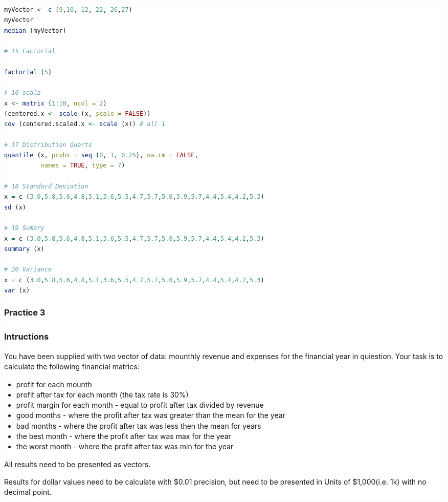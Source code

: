 ```r
myVector <- c (9,10, 12, 22, 26,27)
myVector
median (myVector)

# 15 Factorial

factorial (5)

# 16 scala
x <- matrix (1:10, ncol = 2)
(centered.x <- scale (x, scale = FALSE))
cov (centered.scaled.x <- scale (x)) # all 1

# 17 Distribution Quarts
quantile (x, probs = seq (0, 1, 0.25), na.rm = FALSE,
          names = TRUE, type = 7)

# 18 Standard Deviation
x = c (3.0,5.8,5.6,4.8,5.1,3.6,5.5,4.7,5.7,5.0,5.9,5.7,4.4,5.4,4.2,5.3)
sd (x)

# 19 Sumary
x = c (3.0,5.8,5.6,4.8,5.1,3.6,5.5,4.7,5.7,5.0,5.9,5.7,4.4,5.4,4.2,5.3)
summary (x)

# 20 Variance
x = c (3.0,5.8,5.6,4.8,5.1,3.6,5.5,4.7,5.7,5.0,5.9,5.7,4.4,5.4,4.2,5.3)
var (x)

```


### Practice 3

### Intructions

You have been supplied with two vector of data: mounthly revenue and
expenses for the financial year in quiestion. Your task is to calculate
the following financial matrics:

- profit for each mounth
- profit after tax for each month (the tax rate is 30%)
- profit margin for each month - equal to profit after tax divided by revenue
- good months - where the profit after tax was greater than the mean for the year
- bad months - where the profit after tax was less then the mean for years
- the best month - where the profit after tax was max for the year
- the worst month - where the profit after tax was min for the year

All results need to be presented as vectors.

Results for dollar values need to be calculate with $0.01 precision, but need to be
presented in Units of $1,000(i.e. 1k) with no decimal point.
